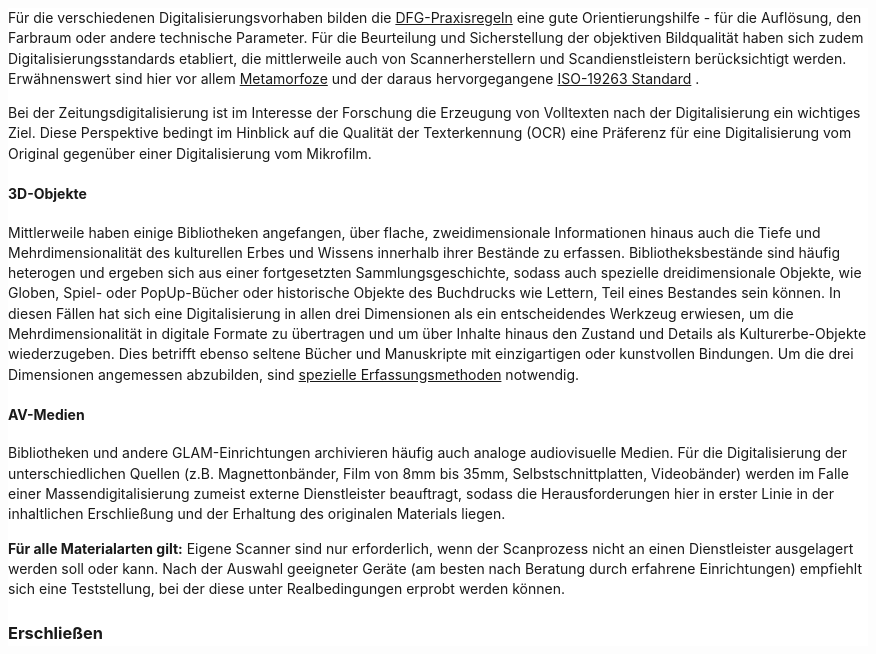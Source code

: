 Für die verschiedenen Digitalisierungsvorhaben bilden die
[DFG-Praxisregeln](https://doi.org/10.5281/zenodo.7435724)
eine gute Orientierungshilfe - für die Auflösung, den Farbraum oder
andere technische Parameter. Für die Beurteilung und Sicherstellung der
objektiven Bildqualität haben sich zudem Digitalisierungsstandards
etabliert, die mittlerweile auch von Scannerherstellern und
Scandienstleistern berücksichtigt werden. Erwähnenswert sind hier vor
allem
[Metamorfoze](https://www.metamorfoze.nl/english/digitization)
und der daraus hervorgegangene [ISO-19263
Standard](https://www.iso.org/standard/64220.html) .

Bei der Zeitungsdigitalisierung ist im Interesse der Forschung die Erzeugung
von Volltexten nach der Digitalisierung ein wichtiges Ziel.  Diese Perspektive
bedingt im Hinblick auf die Qualität der Texterkennung (OCR) eine Präferenz für
eine Digitalisierung vom Original gegenüber einer Digitalisierung vom
Mikrofilm.

#### 3D-Objekte

Mittlerweile haben einige Bibliotheken angefangen, über flache,
zweidimensionale Informationen hinaus auch die Tiefe und Mehrdimensionalität
des kulturellen Erbes und Wissens innerhalb ihrer Bestände zu erfassen.
Bibliotheksbestände sind häufig heterogen und ergeben sich aus einer
fortgesetzten Sammlungsgeschichte, sodass auch spezielle dreidimensionale
Objekte, wie Globen, Spiel- oder PopUp-Bücher oder historische Objekte des
Buchdrucks wie Lettern, Teil eines Bestandes sein können. In diesen Fällen hat
sich eine Digitalisierung in allen drei Dimensionen als ein entscheidendes
Werkzeug erwiesen, um die Mehrdimensionalität in digitale Formate zu übertragen
und um über Inhalte hinaus den Zustand und Details als Kulturerbe-Objekte
wiederzugeben. Dies betrifft ebenso seltene Bücher und Manuskripte mit
einzigartigen oder kunstvollen Bindungen. Um die drei Dimensionen angemessen
abzubilden, sind [spezielle Erfassungsmethoden](#scanner-und-scanverfahren)
notwendig.

#### AV-Medien

Bibliotheken und andere GLAM-Einrichtungen archivieren häufig auch
analoge audiovisuelle Medien. Für die Digitalisierung der
unterschiedlichen Quellen (z.B. Magnettonbänder, Film von 8mm bis 35mm,
Selbstschnittplatten, Videobänder) werden im Falle einer
Massendigitalisierung zumeist externe Dienstleister beauftragt, sodass
die Herausforderungen hier in erster Linie in der inhaltlichen
Erschließung und der Erhaltung des originalen Materials liegen.

**Für alle Materialarten gilt:** Eigene Scanner sind nur erforderlich,
wenn der Scanprozess nicht an einen Dienstleister ausgelagert werden
soll oder kann. Nach der Auswahl geeigneter Geräte (am besten nach
Beratung durch erfahrene Einrichtungen) empfiehlt sich eine
Teststellung, bei der diese unter Realbedingungen erprobt werden können.

### Erschließen
